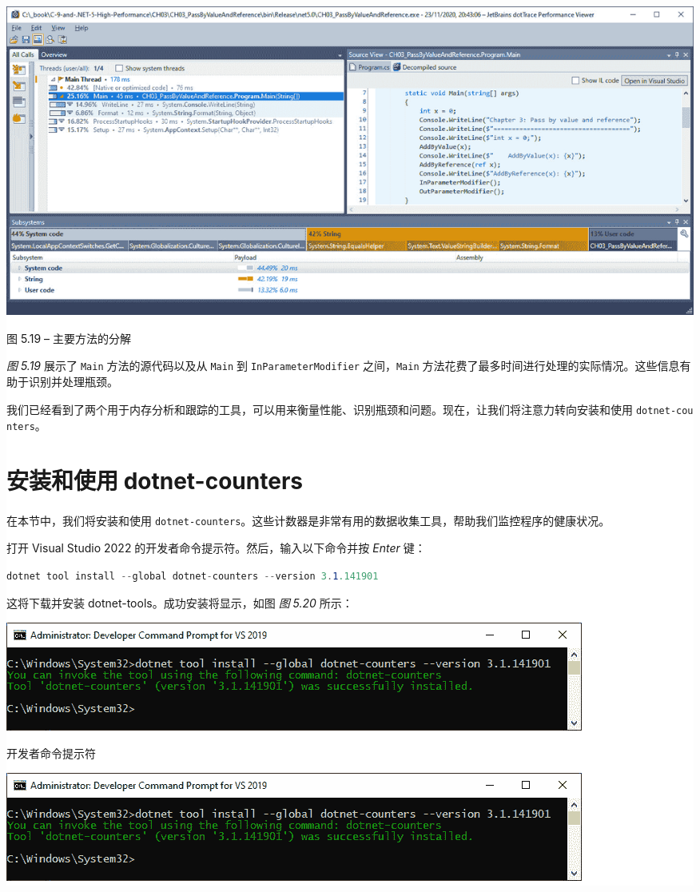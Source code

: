 ![图 5.19 – Breakdown of the main method](img/Figure_5.19_B16617.jpg)

图 5.19 – 主要方法的分解

*图 5.19* 展示了 `Main` 方法的源代码以及从 `Main` 到 `InParameterModifier` 之间，`Main` 方法花费了最多时间进行处理的实际情况。这些信息有助于识别并处理瓶颈。

我们已经看到了两个用于内存分析和跟踪的工具，可以用来衡量性能、识别瓶颈和问题。现在，让我们将注意力转向安装和使用 `dotnet-counters`。

# 安装和使用 dotnet-counters

在本节中，我们将安装和使用 `dotnet-counters`。这些计数器是非常有用的数据收集工具，帮助我们监控程序的健康状况。

打开 Visual Studio 2022 的开发者命令提示符。然后，输入以下命令并按 *Enter* 键：

```cs
dotnet tool install --global dotnet-counters --version 3.1.141901
```

这将下载并安装 dotnet-tools。成功安装将显示，如图 *图 5.20* 所示：

![图片](img/Figure_5.20_B16617.jpg)

开发者命令提示符

![图片](img/Figure_5.20_B16617.jpg)
